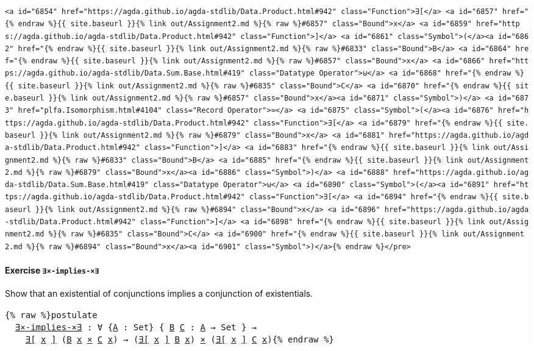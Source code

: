     <a id="6854" href="https://agda.github.io/agda-stdlib/Data.Product.html#942" class="Function">∃[</a> <a id="6857" href="{% endraw %}{{ site.baseurl }}{% link out/Assignment2.md %}{% raw %}#6857" class="Bound">x</a> <a id="6859" href="https://agda.github.io/agda-stdlib/Data.Product.html#942" class="Function">]</a> <a id="6861" class="Symbol">(</a><a id="6862" href="{% endraw %}{{ site.baseurl }}{% link out/Assignment2.md %}{% raw %}#6833" class="Bound">B</a> <a id="6864" href="{% endraw %}{{ site.baseurl }}{% link out/Assignment2.md %}{% raw %}#6857" class="Bound">x</a> <a id="6866" href="https://agda.github.io/agda-stdlib/Data.Sum.Base.html#419" class="Datatype Operator">⊎</a> <a id="6868" href="{% endraw %}{{ site.baseurl }}{% link out/Assignment2.md %}{% raw %}#6835" class="Bound">C</a> <a id="6870" href="{% endraw %}{{ site.baseurl }}{% link out/Assignment2.md %}{% raw %}#6857" class="Bound">x</a><a id="6871" class="Symbol">)</a> <a id="6873" href="plfa.Isomorphism.html#4104" class="Record Operator">≃</a> <a id="6875" class="Symbol">(</a><a id="6876" href="https://agda.github.io/agda-stdlib/Data.Product.html#942" class="Function">∃[</a> <a id="6879" href="{% endraw %}{{ site.baseurl }}{% link out/Assignment2.md %}{% raw %}#6879" class="Bound">x</a> <a id="6881" href="https://agda.github.io/agda-stdlib/Data.Product.html#942" class="Function">]</a> <a id="6883" href="{% endraw %}{{ site.baseurl }}{% link out/Assignment2.md %}{% raw %}#6833" class="Bound">B</a> <a id="6885" href="{% endraw %}{{ site.baseurl }}{% link out/Assignment2.md %}{% raw %}#6879" class="Bound">x</a><a id="6886" class="Symbol">)</a> <a id="6888" href="https://agda.github.io/agda-stdlib/Data.Sum.Base.html#419" class="Datatype Operator">⊎</a> <a id="6890" class="Symbol">(</a><a id="6891" href="https://agda.github.io/agda-stdlib/Data.Product.html#942" class="Function">∃[</a> <a id="6894" href="{% endraw %}{{ site.baseurl }}{% link out/Assignment2.md %}{% raw %}#6894" class="Bound">x</a> <a id="6896" href="https://agda.github.io/agda-stdlib/Data.Product.html#942" class="Function">]</a> <a id="6898" href="{% endraw %}{{ site.baseurl }}{% link out/Assignment2.md %}{% raw %}#6835" class="Bound">C</a> <a id="6900" href="{% endraw %}{{ site.baseurl }}{% link out/Assignment2.md %}{% raw %}#6894" class="Bound">x</a><a id="6901" class="Symbol">)</a>{% endraw %}</pre>

#### Exercise `∃×-implies-×∃`

Show that an existential of conjunctions implies a conjunction of existentials.
<pre class="Agda">{% raw %}<a id="7039" class="Keyword">postulate</a>
  <a id="∃×-implies-×∃"></a><a id="7051" href="{% endraw %}{{ site.baseurl }}{% link out/Assignment2.md %}{% raw %}#7051" class="Postulate">∃×-implies-×∃</a> <a id="7065" class="Symbol">:</a> <a id="7067" class="Symbol">∀</a> <a id="7069" class="Symbol">{</a><a id="7070" href="{% endraw %}{{ site.baseurl }}{% link out/Assignment2.md %}{% raw %}#7070" class="Bound">A</a> <a id="7072" class="Symbol">:</a> <a id="7074" class="PrimitiveType">Set</a><a id="7077" class="Symbol">}</a> <a id="7079" class="Symbol">{</a> <a id="7081" href="{% endraw %}{{ site.baseurl }}{% link out/Assignment2.md %}{% raw %}#7081" class="Bound">B</a> <a id="7083" href="{% endraw %}{{ site.baseurl }}{% link out/Assignment2.md %}{% raw %}#7083" class="Bound">C</a> <a id="7085" class="Symbol">:</a> <a id="7087" href="{% endraw %}{{ site.baseurl }}{% link out/Assignment2.md %}{% raw %}#7070" class="Bound">A</a> <a id="7089" class="Symbol">→</a> <a id="7091" class="PrimitiveType">Set</a> <a id="7095" class="Symbol">}</a> <a id="7097" class="Symbol">→</a>
    <a id="7103" href="https://agda.github.io/agda-stdlib/Data.Product.html#942" class="Function">∃[</a> <a id="7106" href="{% endraw %}{{ site.baseurl }}{% link out/Assignment2.md %}{% raw %}#7106" class="Bound">x</a> <a id="7108" href="https://agda.github.io/agda-stdlib/Data.Product.html#942" class="Function">]</a> <a id="7110" class="Symbol">(</a><a id="7111" href="{% endraw %}{{ site.baseurl }}{% link out/Assignment2.md %}{% raw %}#7081" class="Bound">B</a> <a id="7113" href="{% endraw %}{{ site.baseurl }}{% link out/Assignment2.md %}{% raw %}#7106" class="Bound">x</a> <a id="7115" href="https://agda.github.io/agda-stdlib/Data.Product.html#1353" class="Function Operator">×</a> <a id="7117" href="{% endraw %}{{ site.baseurl }}{% link out/Assignment2.md %}{% raw %}#7083" class="Bound">C</a> <a id="7119" href="{% endraw %}{{ site.baseurl }}{% link out/Assignment2.md %}{% raw %}#7106" class="Bound">x</a><a id="7120" class="Symbol">)</a> <a id="7122" class="Symbol">→</a> <a id="7124" class="Symbol">(</a><a id="7125" href="https://agda.github.io/agda-stdlib/Data.Product.html#942" class="Function">∃[</a> <a id="7128" href="{% endraw %}{{ site.baseurl }}{% link out/Assignment2.md %}{% raw %}#7128" class="Bound">x</a> <a id="7130" href="https://agda.github.io/agda-stdlib/Data.Product.html#942" class="Function">]</a> <a id="7132" href="{% endraw %}{{ site.baseurl }}{% link out/Assignment2.md %}{% raw %}#7081" class="Bound">B</a> <a id="7134" href="{% endraw %}{{ site.baseurl }}{% link out/Assignment2.md %}{% raw %}#7128" class="Bound">x</a><a id="7135" class="Symbol">)</a> <a id="7137" href="https://agda.github.io/agda-stdlib/Data.Product.html#1353" class="Function Operator">×</a> <a id="7139" class="Symbol">(</a><a id="7140" href="https://agda.github.io/agda-stdlib/Data.Product.html#942" class="Function">∃[</a> <a id="7143" href="{% endraw %}{{ site.baseurl }}{% link out/Assignment2.md %}{% raw %}#7143" class="Bound">x</a> <a id="7145" href="https://agda.github.io/agda-stdlib/Data.Product.html#942" class="Function">]</a> <a id="7147" href="{% endraw %}{{ site.baseurl }}{% link out/Assignment2.md %}{% raw %}#7083" class="Bound">C</a> <a id="7149" href="{% endraw %}{{ site.baseurl }}{% link out/Assignment2.md %}{% raw %}#7143" class="Bound">x</a><a id="7150" class="Symbol">)</a>{% endraw %}</pre>